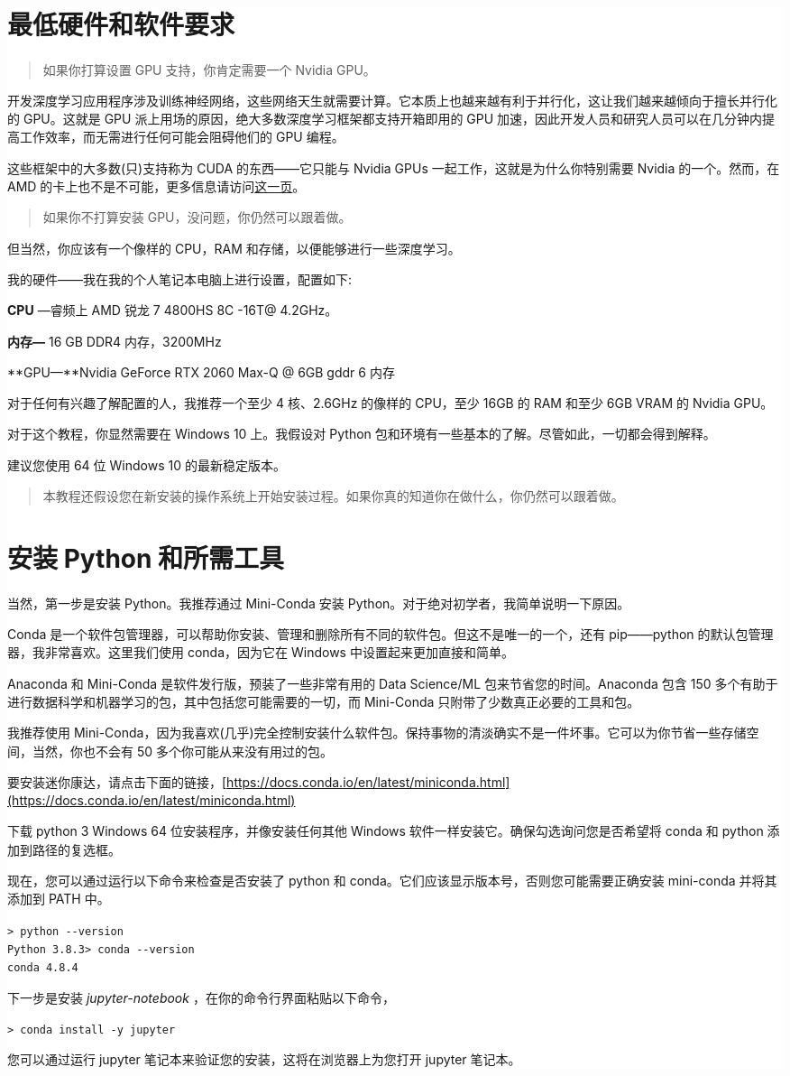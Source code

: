 # 最低硬件和软件要求

> 如果你打算设置 GPU 支持，你肯定需要一个 Nvidia GPU。

开发深度学习应用程序涉及训练神经网络，这些网络天生就需要计算。它本质上也越来越有利于并行化，这让我们越来越倾向于擅长并行化的 GPU。这就是 GPU 派上用场的原因，绝大多数深度学习框架都支持开箱即用的 GPU 加速，因此开发人员和研究人员可以在几分钟内提高工作效率，而无需进行任何可能会阻碍他们的 GPU 编程。

这些框架中的大多数(只)支持称为 CUDA 的东西——它只能与 Nvidia GPUs 一起工作，这就是为什么你特别需要 Nvidia 的一个。然而，在 AMD 的卡上也不是不可能，更多信息请访问[这一页](https://rocmdocs.amd.com/en/latest/)。

> 如果你不打算安装 GPU，没问题，你仍然可以跟着做。

但当然，你应该有一个像样的 CPU，RAM 和存储，以便能够进行一些深度学习。

我的硬件——我在我的个人笔记本电脑上进行设置，配置如下:

**CPU** —睿频上 AMD 锐龙 7 4800HS 8C -16T@ 4.2GHz。

**内存—** 16 GB DDR4 内存，3200MHz

**GPU—**Nvidia GeForce RTX 2060 Max-Q @ 6GB gddr 6 内存

对于任何有兴趣了解配置的人，我推荐一个至少 4 核、2.6GHz 的像样的 CPU，至少 16GB 的 RAM 和至少 6GB VRAM 的 Nvidia GPU。

对于这个教程，你显然需要在 Windows 10 上。我假设对 Python 包和环境有一些基本的了解。尽管如此，一切都会得到解释。

建议您使用 64 位 Windows 10 的最新稳定版本。

> 本教程还假设您在新安装的操作系统上开始安装过程。如果你真的知道你在做什么，你仍然可以跟着做。

# 安装 Python 和所需工具

当然，第一步是安装 Python。我推荐通过 Mini-Conda 安装 Python。对于绝对初学者，我简单说明一下原因。

Conda 是一个软件包管理器，可以帮助你安装、管理和删除所有不同的软件包。但这不是唯一的一个，还有 pip——python 的默认包管理器，我非常喜欢。这里我们使用 conda，因为它在 Windows 中设置起来更加直接和简单。

Anaconda 和 Mini-Conda 是软件发行版，预装了一些非常有用的 Data Science/ML 包来节省您的时间。Anaconda 包含 150 多个有助于进行数据科学和机器学习的包，其中包括您可能需要的一切，而 Mini-Conda 只附带了少数真正必要的工具和包。

我推荐使用 Mini-Conda，因为我喜欢(几乎)完全控制安装什么软件包。保持事物的清淡确实不是一件坏事。它可以为你节省一些存储空间，当然，你也不会有 50 多个你可能从来没有用过的包。

要安装迷你康达，请点击下面的链接，[https://docs.conda.io/en/latest/miniconda.html](https://docs.conda.io/en/latest/miniconda.html)

下载 python 3 Windows 64 位安装程序，并像安装任何其他 Windows 软件一样安装它。确保勾选询问您是否希望将 conda 和 python 添加到路径的复选框。

现在，您可以通过运行以下命令来检查是否安装了 python 和 conda。它们应该显示版本号，否则您可能需要正确安装 mini-conda 并将其添加到 PATH 中。

```
> python --version
Python 3.8.3> conda --version
conda 4.8.4
```

下一步是安装 *jupyter-notebook* ，在你的命令行界面粘贴以下命令，

`> conda install -y jupyter`

您可以通过运行 jupyter 笔记本来验证您的安装，这将在浏览器上为您打开 jupyter 笔记本。
